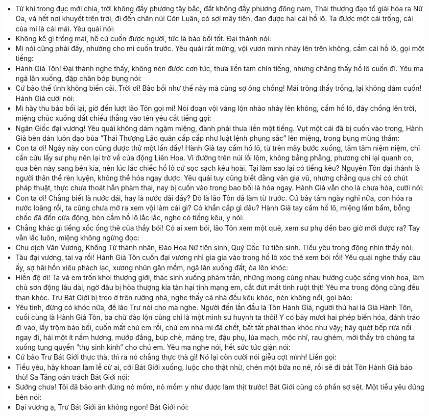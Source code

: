 - Từ khi trong đục mới chia, trời không đầy phương tây bắc, đất không đầy phương đông nam, Thái thượng đạo tổ giải hóa ra Nữ Oa, vá hết nơi khuyết trên trời, đi đến chân núi Côn Luân, có sợi mây tiên, đan được hai cái hồ lô. Ta được một cái trống, cái của mi là cái mái.
Yêu quái nói:
- Không kể gì trống mái, hễ cứ cuốn được người, tức là bảo bối tốt.
Đại thánh nói:
- Mi nói cũng phải đấy, nhường cho mi cuốn trước.
Yêu quái rất mừng, vội vươn mình nhảy lên trên không, cầm cái hồ lô, gọi một tiếng:
- Hành Giả Tôn!
Đại thánh nghe thấy, không nén được cơn tức, thưa liền tám chín tiếng, nhưng chẳng thấy hồ lô cuốn đi. Yêu ma ngã lăn xuống, đập chân bóp bụng nói:
- Cứ bảo thế tình không biến cải. Trời ơi! Bảo bối như thế này mà cũng sợ ông chồng! Mái trông thấy trống, lại không dám cuốn!
Hành Giả cười nói:
- Mi hãy thu bảo bối lại, giờ đến lượt lão Tôn gọi mi!
Nói đoạn vội vàng lộn nhào nhảy lên không, cầm hồ lô, đáy chổng lên trời, miệng chúc xuống đất chiếu thẳng vào tên yêu cất tiếng gọi:
- Ngân Giốc đại vương!
Yêu quái không dám ngậm miệng, đành phải thưa liền một tiếng. Vụt một cái đã bị cuốn vào trong, Hành Giả bèn dán luôn đạo bùa “Thái Thượng Lão quân cấp cấp như luật lệnh phụng sắc” lên miệng, trong bụng mừng thầm:
- Con ta ơi! Ngày này con cũng được thử một lần đấy!
Hành Giả tay cầm hồ lô, từ trên mây bước xuống, tâm tâm niệm niệm, chỉ cần cứu lấy sư phụ nên lại trở về cửa động Liên Hoa. Vì đường trên núi lồi lõm, không bằng phẳng, phương chi lại quanh co, qua bên này sang bên kia, nên lúc lắc chiếc hồ lô cứ sọc sạch kêu hoài.
Tại làm sao lại có tiếng kêu? Nguyên Tôn đại thánh là người thân thể rèn luyện, không thể hóa ngay được. Yêu quái tuy cũng biết đằng vân giá vũ, nhưng chẳng qua chỉ có chút pháp thuật, thực chưa thoát hẳn phàm thai, nay bị cuốn vào trong bao bối là hóa ngay.
Hành Giả vẫn cho là chưa hóa, cười nói:
- Con ta ơi! Chẳng biết là nước đái, hay là nước dãi đấy? Đó là lão Tôn đã làm từ trước. Cứ bảy tám ngày nghỉ nữa, con hóa ra nước loãng rồi, ta cũng chưa mở ra xem vội làm cái gì? Có khẩn cấp gì đâu?
Hành Giả tay cầm hồ lô, miệng lẩm bẩm, bỗng chốc đã đến cửa động, bèn cầm hồ lô lắc lắc, nghe có tiếng kêu, y nói:
- Chẳng khác gì tiếng xốc ống thẻ của thầy bói! Có ai xem bói, lão Tôn xem một quẻ, xem sư phụ đến bao giờ mới được ra?
Tay vẫn lắc luôn, miệng không ngừng đọc:
- Chu dịch Văn Vương, Khổng Tử thánh nhân, Đào Hoa Nữ tiên sinh, Quỷ Cốc Tử tiên sinh.
Tiểu yêu trong động nhìn thấy nói:
- Tâu đại vương, tai vạ rồi! Hành Giả Tôn cuốn đại vương nhì gia gia vào trong hồ lô xóc thẻ xem bói rồi!
Yêu quái nghe thấy câu ấy, sợ hãi hồn xiêu phách lạc, xương nhũn gân mềm, ngã lăn xuống đất, òa lên khóc:
- Hiền đệ ơi! Ta và em trốn khỏi thượng giới, thác sinh xuống phàm trần, những mong cùng nhau hưởng cuộc sống vinh hoa, làm chủ sơn động lâu dài, ngờ đâu bị hòa thượng kia tàn hại tính mạng em, cắt đứt mất tình ruột thịt!
Yêu ma trong động cũng đều than khóc.
Trư Bát Giới bị treo ở trên rường nhà, nghe thấy cả nhà đều kêu khóc, nén không nổi, gọi bảo:
- Yêu tinh, đừng có khóc nữa, để lão Trư nói cho mà nghe. Người đến lần đầu là Tôn Hành Giả, người thứ hai là Giả Hành Tôn, cuối cùng là Hành Giả Tôn, ba chữ đảo lộn cũng chỉ là một mình sư huynh ta thôi! Y có bảy mươi hai phép biến hóa, đánh tráo đi vào, lấy trộm bảo bối, cuốn mất chú em rồi, chú em nhà mi đã chết, bất tất phải than khóc như vậy; hãy quét bếp rửa nồi ngay đi, hái một ít nấm hương, mướp đắng, búp chè, măng tre, đậu phụ, lúa mạch, mộc nhĩ, rau ghém, mời thầy trò chúng ta xuống tụng quyển “thụ sinh kinh” cho chú em.
Yêu ma nghe nói, hết sức tức giận nói:
- Cứ bảo Trư Bát Giới thực thà, thì ra nó chẳng thực thà gì! Nó lại còn cười nói giễu cợt mình!
Liền gọi:
- Tiểu yêu, hãy khoan làm lễ cử ai, cởi Bát Giới xuống, luộc cho thật nhừ, chén một bữa no nê, rồi sẽ đi bắt Tôn Hành Giả báo thù!
Sa Tăng oán trách Bát Giới nói:
- Sướng chưa! Tôi đã bảo anh đừng nỏ mồm, nỏ mồm y như được làm thịt trước!
Bát Giới cũng có phần sợ sệt. Một tiểu yêu đứng bên nói:
- Đại vương ạ, Trư Bát Giới ăn không ngon!
Bát Giới nói: